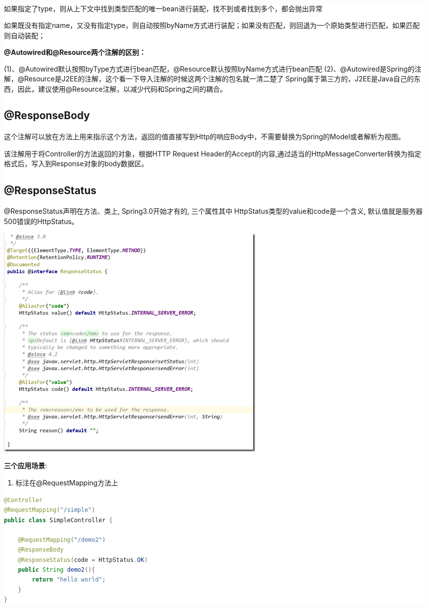 如果指定了type，则从上下文中找到类型匹配的唯一bean进行装配，找不到或者找到多个，都会抛出异常

如果既没有指定name，又没有指定type，则自动按照byName方式进行装配；如果没有匹配，则回退为一个原始类型进行匹配，如果匹配则自动装配；

**@Autowired和@Resource两个注解的区别：**

(1)、@Autowired默认按照byType方式进行bean匹配，@Resource默认按照byName方式进行bean匹配
(2)、@Autowired是Spring的注解，@Resource是J2EE的注解，这个看一下导入注解的时候这两个注解的包名就一清二楚了
Spring属于第三方的，J2EE是Java自己的东西，因此，建议使用@Resource注解，以减少代码和Spring之间的耦合。

## @ResponseBody

这个注解可以放在方法上用来指示这个方法，返回的值直接写到Http的响应Body中，不需要替换为Spring的Model或者解析为视图。

该注解用于将Controller的方法返回的对象，根据HTTP Request Header的Accept的内容,通过适当的HttpMessageConverter转换为指定格式后，写入到Response对象的body数据区。

## @ResponseStatus

@ResponseStatus声明在方法、类上, Spring3.0开始才有的, 三个属性其中 HttpStatus类型的value和code是一个含义, 默认值就是服务器500错误的HttpStatus。

![1](./images/Spring完整注解-1.png)

**三个应用场景**:

1. 标注在@RequestMapping方法上

```java
@Controller
@RequestMapping("/simple")
public class SimpleController {

    @RequestMapping("/demo2")
    @ResponseBody
    @ResponseStatus(code = HttpStatus.OK)
    public String demo2(){
        return "hello world";
    }
}
```
